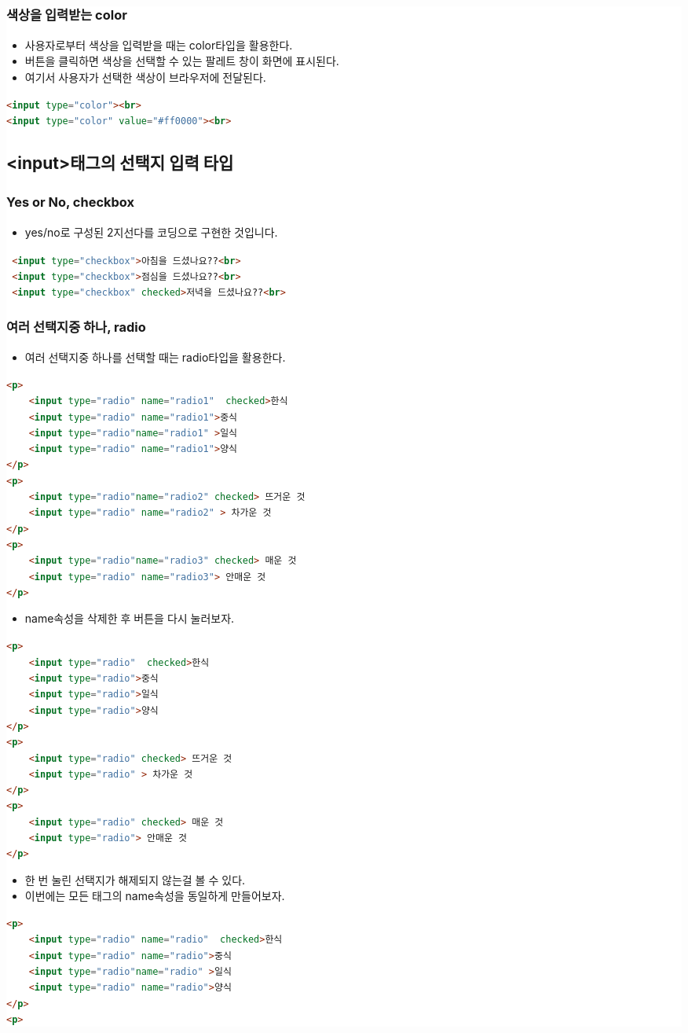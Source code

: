 ### 색상을 입력받는 color
- 사용자로부터 색상을 입력받을 때는 color타입을 활용한다.
- 버튼을 클릭하면 색상을 선택할 수 있는 팔레트 창이 화면에 표시된다.
- 여기서 사용자가 선택한 색상이 브라우저에 전달된다.
```html
<input type="color"><br>
<input type="color" value="#ff0000"><br>
```

## \<input>태그의 선택지 입력 타입
### Yes or No, checkbox
- yes/no로 구성된 2지선다를 코딩으로 구현한 것입니다.
```html
 <input type="checkbox">아침을 드셨나요??<br>
 <input type="checkbox">점심을 드셨나요??<br>
 <input type="checkbox" checked>저녁을 드셨나요??<br>
```

### 여러 선택지중 하나, radio
- 여러 선택지중 하나를 선택할 때는 radio타입을 활용한다.
```html
<p>
    <input type="radio" name="radio1"  checked>한식
    <input type="radio" name="radio1">중식
    <input type="radio"name="radio1" >일식
    <input type="radio" name="radio1">양식
</p>
<p>
    <input type="radio"name="radio2" checked> 뜨거운 것
    <input type="radio" name="radio2" > 차가운 것
</p>
<p>
    <input type="radio"name="radio3" checked> 매운 것
    <input type="radio" name="radio3"> 안매운 것
</p>
```
- name속성을 삭제한 후 버튼을 다시 눌러보자.
```html
<p>
    <input type="radio"  checked>한식
    <input type="radio">중식
    <input type="radio">일식
    <input type="radio">양식
</p>
<p>
    <input type="radio" checked> 뜨거운 것
    <input type="radio" > 차가운 것
</p>
<p>
    <input type="radio" checked> 매운 것
    <input type="radio"> 안매운 것
</p>
```
- 한 번 눌린 선택지가 해제되지 않는걸 볼 수 있다.
- 이번에는 모든 태그의 name속성을 동일하게 만들어보자.
```html
<p>
    <input type="radio" name="radio"  checked>한식
    <input type="radio" name="radio">중식
    <input type="radio"name="radio" >일식
    <input type="radio" name="radio">양식
</p>
<p>
```